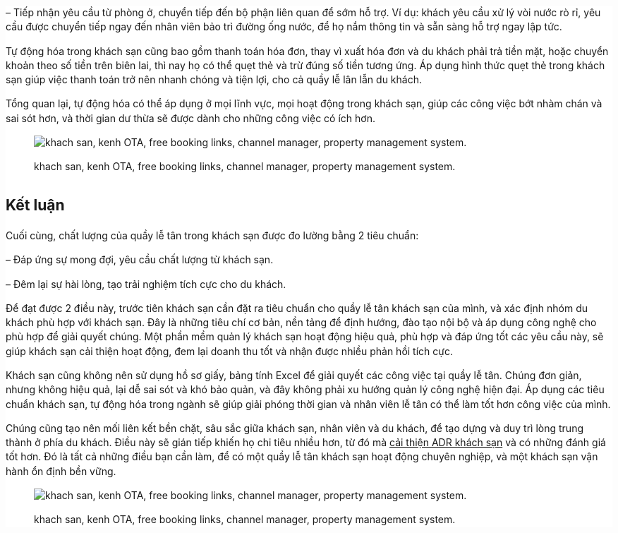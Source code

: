 – Tiếp nhận yêu cầu từ phòng ở, chuyển tiếp đến bộ phận liên quan để sớm hỗ trợ. Ví dụ: khách yêu cầu xử lý vòi nước rò rỉ, yêu cầu được chuyển tiếp ngay đến nhân viên bảo trì đường ống nước, để họ nắm thông tin và sẵn sàng hỗ trợ ngay lập tức.

Tự động hóa trong khách sạn cũng bao gồm thanh toán hóa đơn, thay vì xuất hóa đơn và du khách phải trả tiền mặt, hoặc chuyển khoản theo số tiền trên biên lai, thì nay họ có thể quẹt thẻ và trừ đúng số tiền tương ứng. Áp dụng hình thức quẹt thẻ trong khách sạn giúp việc thanh toán trở nên nhanh chóng và tiện lợi, cho cả quầy lễ lân lẫn du khách.

Tổng quan lại, tự động hóa có thể áp dụng ở mọi lĩnh vực, mọi hoạt động trong khách sạn, giúp các công việc bớt nhàm chán và sai sót hơn, và thời gian dư thừa sẽ được dành cho những công việc có ích hơn.

<figure><img src="https://banmaixanh.vercel.app/image/article/khach-san-077.jpg" alt="khach san, kenh OTA, free booking links, channel manager, property management system." title="khach-san" height=100% width=100%><figcaption></p>khach san, kenh OTA, free booking links, channel manager, property management system.</p></figcaption></figure>

## Kết luận

Cuối cùng, chất lượng của quầy lễ tân trong khách sạn được đo lường bằng 2 tiêu chuẩn:

– Đáp ứng sự mong đợi, yêu cầu chất lượng từ khách sạn.

– Đêm lại sự hài lòng, tạo trải nghiệm tích cực cho du khách.

Để đạt được 2 điều này, trước tiên khách sạn cần đặt ra tiêu chuẩn cho quầy lễ tân khách sạn của mình, và xác định nhóm du khách phù hợp với khách sạn. Đây là những tiêu chí cơ bản, nền tảng để định hướng, đào tạo nội bộ và áp dụng công nghệ cho phù hợp để giải quyết chúng. Một phần mềm quản lý khách sạn hoạt động hiệu quả, phù hợp và đáp ứng tốt các yêu cầu này, sẽ giúp khách sạn cải thiện hoạt động, đem lại doanh thu tốt và nhận được nhiều phản hồi tích cực.

Khách sạn cũng không nên sử dụng hồ sơ giấy, bảng tính Excel để giải quyết các công việc tại quầy lễ tân. Chúng đơn giản, nhưng không hiệu quả, lại dễ sai sót và khó bảo quản, và đây không phải xu hướng quản lý công nghệ hiện đại. Áp dụng các tiêu chuẩn khách sạn, tự động hóa trong ngành sẽ giúp giải phóng thời gian và nhân viên lễ tân có thể làm tốt hơn công việc của mình.

Chúng cũng tạo nên mối liên kết bền chặt, sâu sắc giữa khách sạn, nhân viên và du khách, để tạo dựng và duy trì lòng trung thành ở phía du khách. Điều này sẽ gián tiếp khiến họ chi tiêu nhiều hơn, từ đó mà [cải thiện ADR khách sạn](/article) và có những đánh giá tốt hơn. Đó là tất cả những điều bạn cần làm, để có một quầy lễ tân khách sạn hoạt động chuyên nghiệp, và một khách sạn vận hành ổn định bền vững.

<figure><img src="https://banmaixanh.vercel.app/image/cover/001-514.jpg" alt="khach san, kenh OTA, free booking links, channel manager, property management system." title="khach san, kenh OTA, free booking links, channel manager, property management system." height=100% width=100%><figcaption></p>khach san, kenh OTA, free booking links, channel manager, property management system.</p></figcaption></figure>